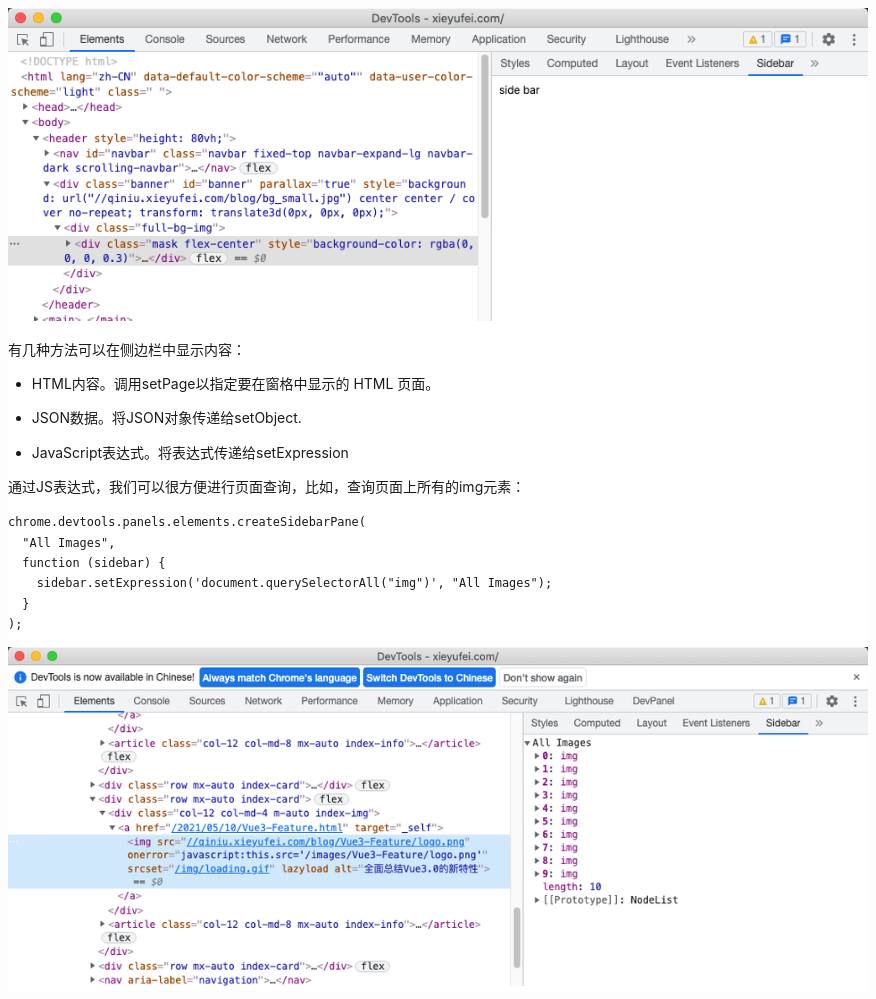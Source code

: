 ![](/img/localBlog/sidebar.png)

有几种方法可以在侧边栏中显示内容：

* HTML内容。调用setPage以指定要在窗格中显示的 HTML 页面。

* JSON数据。将JSON对象传递给setObject.

* JavaScript表达式。将表达式传递给setExpression

通过JS表达式，我们可以很方便进行页面查询，比如，查询页面上所有的img元素：

```
chrome.devtools.panels.elements.createSidebarPane(
  "All Images",
  function (sidebar) {
    sidebar.setExpression('document.querySelectorAll("img")', "All Images");
  }
);
```

![](/img/localBlog/sidebar-img.png)
